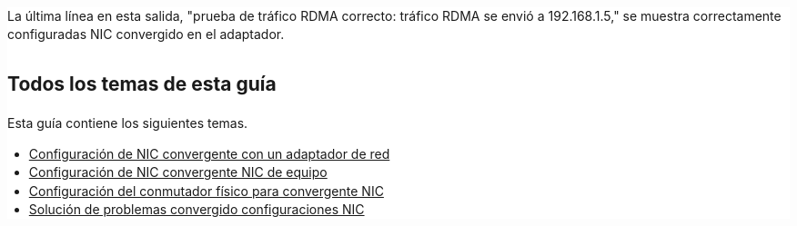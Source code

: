 La última línea en esta salida, "prueba de tráfico RDMA correcto: tráfico RDMA se envió a 192.168.1.5," se muestra correctamente configuradas NIC convergido en el adaptador.

## <a name="all-topics-in-this-guide"></a>Todos los temas de esta guía

Esta guía contiene los siguientes temas.

- [Configuración de NIC convergente con un adaptador de red](cnic-single.md)
- [Configuración de NIC convergente NIC de equipo](cnic-datacenter.md)
- [Configuración del conmutador físico para convergente NIC](cnic-app-switch-config.md)
- [Solución de problemas convergido configuraciones NIC](cnic-app-troubleshoot.md)
